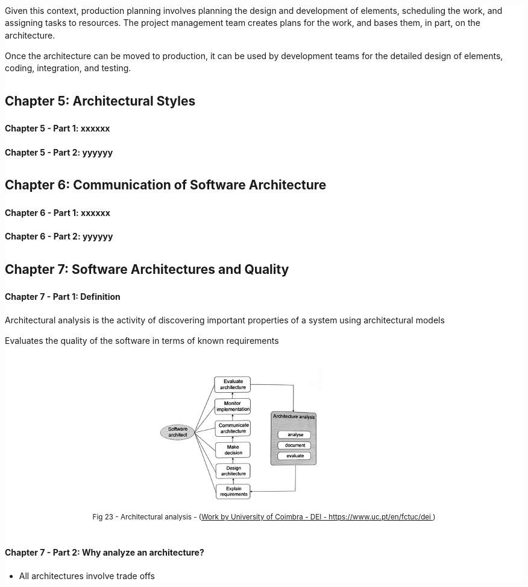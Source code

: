 Given this context, production planning involves planning the design and development of elements, scheduling the work, and assigning tasks to resources. The project management team creates plans for the work, and bases them, in part, on the architecture.

Once the architecture can be moved to production, it can be used by development teams for the detailed design of elements, coding, integration, and testing.

## <a name="chapter5"></a>Chapter 5: Architectural Styles

#### <a name="chapter5part1"></a>Chapter 5 - Part 1: xxxxxx

#### <a name="chapter5part2"></a>Chapter 5 - Part 2: yyyyyy

## <a name="chapter6"></a>Chapter 6: Communication of Software Architecture

#### <a name="chapter6part1"></a>Chapter 6 - Part 1: xxxxxx

#### <a name="chapter6part2"></a>Chapter 6 - Part 2: yyyyyy

## <a name="chapter7"></a>Chapter 7: Software Architectures and Quality

#### <a name="chapter7part1"></a>Chapter 7 - Part 1: Definition

Architectural analysis is the activity of discovering important properties of a system using architectural models

Evaluates the quality of the software in terms of known requirements

<br>

<div align="center"><img src="img/eval1-w369-h227.png" width=369 height=227><br><sub>Fig 23 - Architectural analysis - (<a href='https://www.uc.pt/en/fctuc/dei'>Work by University of Coimbra - DEI - https://www.uc.pt/en/fctuc/dei </a>) </sub></div>

<br>

#### <a name="chapter7part2"></a>Chapter 7 - Part 2: Why analyze an architecture?

- All architectures involve trade offs
